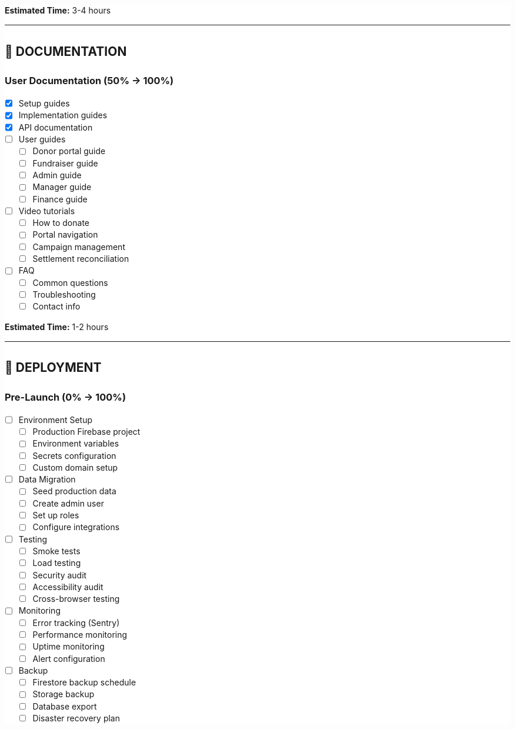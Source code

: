 **Estimated Time:** 3-4 hours

---

## 📝 DOCUMENTATION

### **User Documentation** (50% → 100%)
- [x] Setup guides
- [x] Implementation guides
- [x] API documentation
- [ ] User guides
  - [ ] Donor portal guide
  - [ ] Fundraiser guide
  - [ ] Admin guide
  - [ ] Manager guide
  - [ ] Finance guide
- [ ] Video tutorials
  - [ ] How to donate
  - [ ] Portal navigation
  - [ ] Campaign management
  - [ ] Settlement reconciliation
- [ ] FAQ
  - [ ] Common questions
  - [ ] Troubleshooting
  - [ ] Contact info

**Estimated Time:** 1-2 hours

---

## 🚀 DEPLOYMENT

### **Pre-Launch** (0% → 100%)
- [ ] Environment Setup
  - [ ] Production Firebase project
  - [ ] Environment variables
  - [ ] Secrets configuration
  - [ ] Custom domain setup
- [ ] Data Migration
  - [ ] Seed production data
  - [ ] Create admin user
  - [ ] Set up roles
  - [ ] Configure integrations
- [ ] Testing
  - [ ] Smoke tests
  - [ ] Load testing
  - [ ] Security audit
  - [ ] Accessibility audit
  - [ ] Cross-browser testing
- [ ] Monitoring
  - [ ] Error tracking (Sentry)
  - [ ] Performance monitoring
  - [ ] Uptime monitoring
  - [ ] Alert configuration
- [ ] Backup
  - [ ] Firestore backup schedule
  - [ ] Storage backup
  - [ ] Database export
  - [ ] Disaster recovery plan
